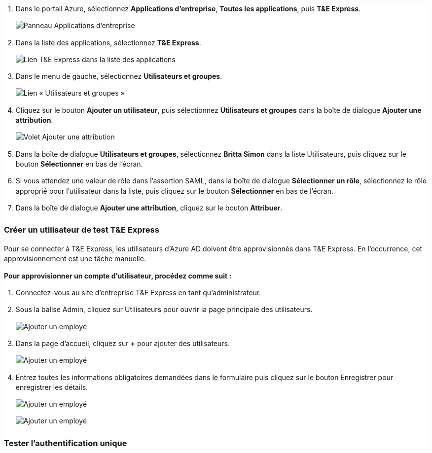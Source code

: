 1. Dans le portail Azure, sélectionnez **Applications d’entreprise**, **Toutes les applications**, puis **T&E Express**.

    ![Panneau Applications d’entreprise](common/enterprise-applications.png)

2. Dans la liste des applications, sélectionnez **T&E Express**.

    ![Lien T&E Express dans la liste des applications](common/all-applications.png)

3. Dans le menu de gauche, sélectionnez **Utilisateurs et groupes**.

    ![Lien « Utilisateurs et groupes »](common/users-groups-blade.png)

4. Cliquez sur le bouton **Ajouter un utilisateur**, puis sélectionnez **Utilisateurs et groupes** dans la boîte de dialogue **Ajouter une attribution**.

    ![Volet Ajouter une attribution](common/add-assign-user.png)

5. Dans la boîte de dialogue **Utilisateurs et groupes**, sélectionnez **Britta Simon** dans la liste Utilisateurs, puis cliquez sur le bouton **Sélectionner** en bas de l’écran.

6. Si vous attendez une valeur de rôle dans l’assertion SAML, dans la boîte de dialogue **Sélectionner un rôle**, sélectionnez le rôle approprié pour l’utilisateur dans la liste, puis cliquez sur le bouton **Sélectionner** en bas de l’écran.

7. Dans la boîte de dialogue **Ajouter une attribution**, cliquez sur le bouton **Attribuer**.

### <a name="create-te-express-test-user"></a>Créer un utilisateur de test T&E Express

Pour se connecter à T&E Express, les utilisateurs d’Azure AD doivent être approvisionnés dans T&E Express. En l’occurrence, cet approvisionnement est une tâche manuelle.

**Pour approvisionner un compte d’utilisateur, procédez comme suit :**

1. Connectez-vous au site d’entreprise T&E Express en tant qu’administrateur.

1. Sous la balise Admin, cliquez sur Utilisateurs pour ouvrir la page principale des utilisateurs.

    ![Ajouter un employé](./media/tyeexpress-tutorial/tye-adminusers.png)

1. Dans la page d’accueil, cliquez sur **+** pour ajouter des utilisateurs.

    ![Ajouter un employé](./media/tyeexpress-tutorial/tye-usershome.png)

1. Entrez toutes les informations obligatoires demandées dans le formulaire puis cliquez sur le bouton Enregistrer pour enregistrer les détails.

    ![Ajouter un employé](./media/tyeexpress-tutorial/tye-usersadd.png)

    ![Ajouter un employé](./media/tyeexpress-tutorial/tye-userssave.png)

### <a name="test-single-sign-on"></a>Tester l’authentification unique
